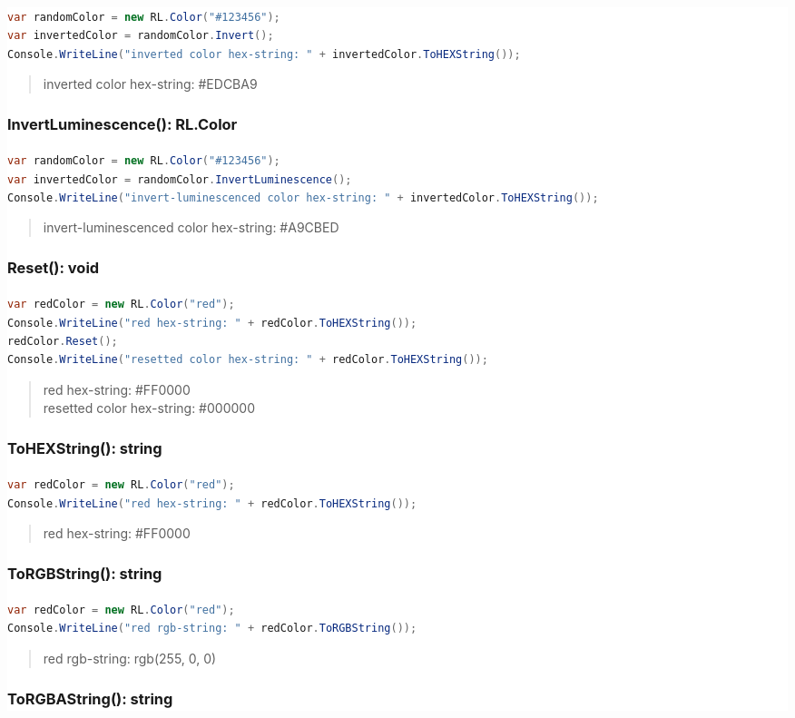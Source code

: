 ```csharp
var randomColor = new RL.Color("#123456");
var invertedColor = randomColor.Invert();
Console.WriteLine("inverted color hex-string: " + invertedColor.ToHEXString());
```

> inverted color hex-string: #EDCBA9  

<a name="invert_luminescence"></a>

### InvertLuminescence(): RL.Color

```csharp
var randomColor = new RL.Color("#123456");
var invertedColor = randomColor.InvertLuminescence();
Console.WriteLine("invert-luminescenced color hex-string: " + invertedColor.ToHEXString());
```

> invert-luminescenced color hex-string: #A9CBED  

<a name="reset"></a>

### Reset(): void

```csharp
var redColor = new RL.Color("red");
Console.WriteLine("red hex-string: " + redColor.ToHEXString());
redColor.Reset();
Console.WriteLine("resetted color hex-string: " + redColor.ToHEXString());
```

> red hex-string: #FF0000  
> resetted color hex-string: #000000  

<a name="to_hex_string"></a>

### ToHEXString(): string

```csharp
var redColor = new RL.Color("red");
Console.WriteLine("red hex-string: " + redColor.ToHEXString());
```

> red hex-string: #FF0000  

<a name="to_rgb_string"></a>

### ToRGBString(): string

```csharp
var redColor = new RL.Color("red");
Console.WriteLine("red rgb-string: " + redColor.ToRGBString());
```

> red rgb-string: rgb(255, 0, 0)  

<a name="to_rgba_string"></a>

### ToRGBAString(): string

